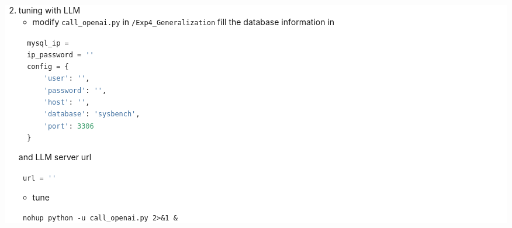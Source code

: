 2. tuning with LLM
   - modify   `call_openai.py` in `/Exp4_Generalization` fill the database information in 
    ```python
      mysql_ip = 
      ip_password = ''
      config = {
          'user': '',      
          'password': '',   
          'host': '',           
          'database': 'sysbench',   
          'port': 3306
      }
    ```
    and LLM server url 
    ```python
     url = ''
    ```
   - tune
   ```shell
    nohup python -u call_openai.py 2>&1 &
   ```
